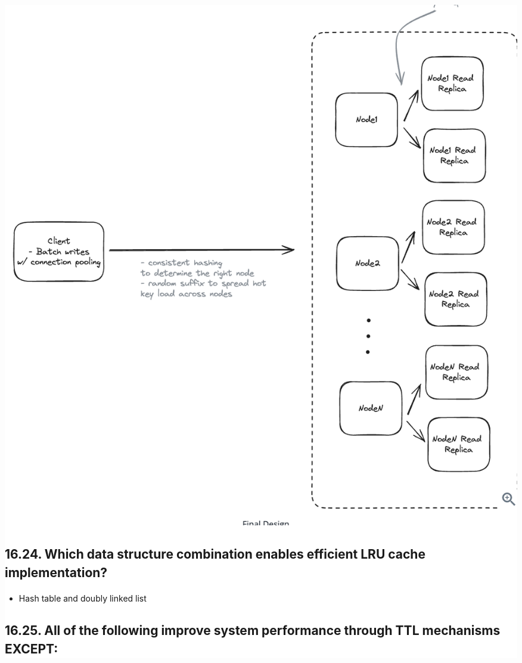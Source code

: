 ![](/images/System-Design/Product/Distributed-Cache/replicas.png)

## 16.24. Which data structure combination enables efficient LRU cache implementation?

- Hash table and doubly linked list

## 16.25. All of the following improve system performance through TTL mechanisms EXCEPT:
